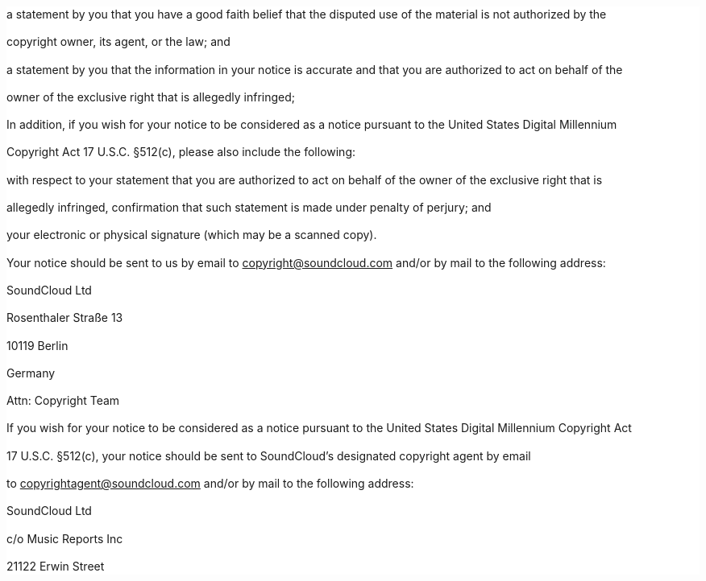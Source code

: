 
a statement by you that you have a good faith belief that the disputed use of the material is not authorized by the


copyright owner, its agent, or the law; and


a statement by you that the information in your notice is accurate and that you are authorized to act on behalf of the


owner of the exclusive right that is allegedly infringed;


In addition, if you wish for your notice to be considered as a notice pursuant to the United States Digital Millennium


Copyright Act 17 U.S.C. §512(c), please also include the following:


with respect to your statement that you are authorized to act on behalf of the owner of the exclusive right that is


allegedly infringed, confirmation that such statement is made under penalty of perjury; and


your electronic or physical signature (which may be a scanned copy).


Your notice should be sent to us by email to copyright@soundcloud.com and/or by mail to the following address:


SoundCloud Ltd 


Rosenthaler Straße 13 


10119 Berlin 


Germany 


Attn: Copyright Team


If you wish for your notice to be considered as a notice pursuant to the United States Digital Millennium Copyright Act


17 U.S.C. §512(c), your notice should be sent to SoundCloud’s designated copyright agent by email


to copyrightagent@soundcloud.com and/or by mail to the following address:


SoundCloud Ltd 


c/o Music Reports Inc 


21122 Erwin Street 

